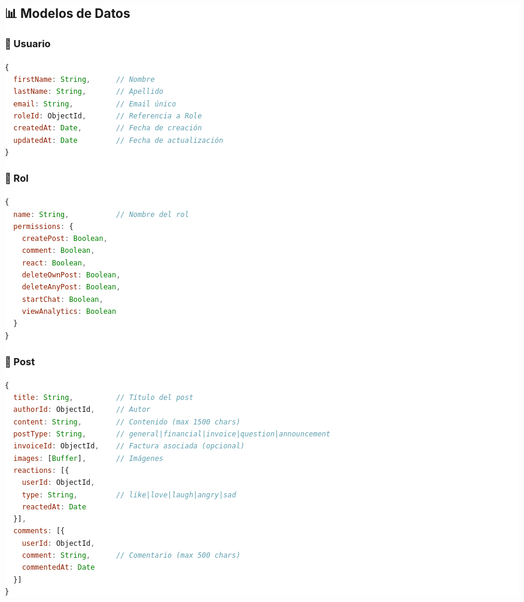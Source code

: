 ## 📊 Modelos de Datos

### 👤 Usuario
```javascript
{
  firstName: String,      // Nombre
  lastName: String,       // Apellido
  email: String,          // Email único
  roleId: ObjectId,       // Referencia a Role
  createdAt: Date,        // Fecha de creación
  updatedAt: Date         // Fecha de actualización
}
```

### 🔐 Rol
```javascript
{
  name: String,           // Nombre del rol
  permissions: {
    createPost: Boolean,
    comment: Boolean,
    react: Boolean,
    deleteOwnPost: Boolean,
    deleteAnyPost: Boolean,
    startChat: Boolean,
    viewAnalytics: Boolean
  }
}
```

### 📝 Post
```javascript
{
  title: String,          // Título del post
  authorId: ObjectId,     // Autor
  content: String,        // Contenido (max 1500 chars)
  postType: String,       // general|financial|invoice|question|announcement
  invoiceId: ObjectId,    // Factura asociada (opcional)
  images: [Buffer],       // Imágenes
  reactions: [{
    userId: ObjectId,
    type: String,         // like|love|laugh|angry|sad
    reactedAt: Date
  }],
  comments: [{
    userId: ObjectId,
    comment: String,      // Comentario (max 500 chars)
    commentedAt: Date
  }]
}
```

